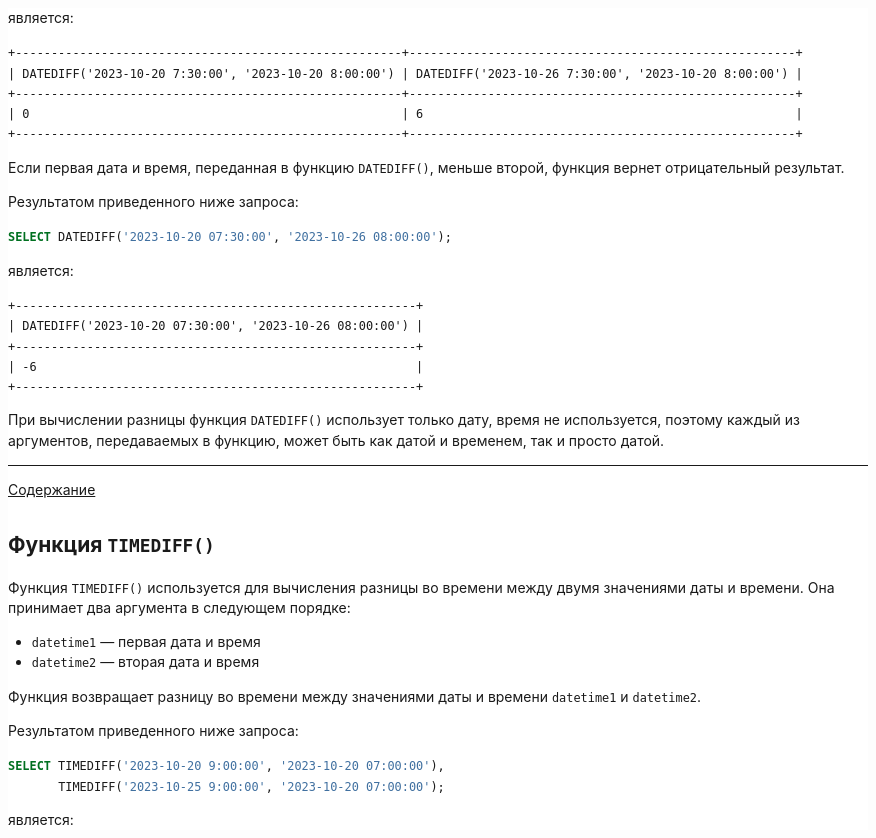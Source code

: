 является:

```
+------------------------------------------------------+------------------------------------------------------+
| DATEDIFF('2023-10-20 7:30:00', '2023-10-20 8:00:00') | DATEDIFF('2023-10-26 7:30:00', '2023-10-20 8:00:00') |
+------------------------------------------------------+------------------------------------------------------+
| 0                                                    | 6                                                    |
+------------------------------------------------------+------------------------------------------------------+
```

Если первая дата и время, переданная в функцию `DATEDIFF()`, меньше второй, функция вернет отрицательный результат.

Результатом приведенного ниже запроса:

```sql
SELECT DATEDIFF('2023-10-20 07:30:00', '2023-10-26 08:00:00');
```

является:

```
+--------------------------------------------------------+
| DATEDIFF('2023-10-20 07:30:00', '2023-10-26 08:00:00') |
+--------------------------------------------------------+
| -6                                                     |
+--------------------------------------------------------+
```

При вычислении разницы функция `DATEDIFF()` использует только дату, время не используется, поэтому каждый из аргументов, передаваемых в функцию, может быть как датой и временем, так и просто датой.

<hr>

[Содержание](#содержание)

## Функция `TIMEDIFF()`

Функция `TIMEDIFF()` используется для вычисления разницы во времени между двумя значениями даты и времени. Она принимает два аргумента в следующем порядке:
+ `datetime1` — первая дата и время
+ `datetime2` — вторая дата и время

Функция возвращает разницу во времени между значениями даты и времени `datetime1` и `datetime2`.

Результатом приведенного ниже запроса:

```sql
SELECT TIMEDIFF('2023-10-20 9:00:00', '2023-10-20 07:00:00'),
       TIMEDIFF('2023-10-25 9:00:00', '2023-10-20 07:00:00');
```

является:
